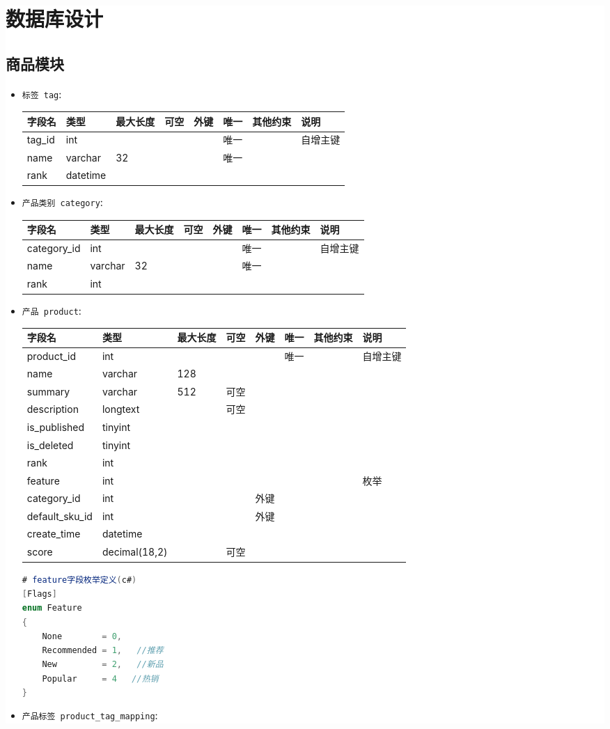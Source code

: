 # 数据库设计

## 商品模块

- `标签 tag`:

    | 字段名        | 类型       | 最大长度 | 可空 | 外键 | 唯一 | 其他约束 | 说明   |
    |------------|----------|------|----|----|----|------|------|
    | tag_id     | int      |      |    |    | 唯一 |      | 自增主键 |
    | name       | varchar  | 32   |    |    | 唯一 |      |      |
    | rank       | datetime |      |    |    |    |      |      |

- `产品类别 category`: 

    | 字段名        | 类型       | 最大长度 | 可空 | 外键 | 唯一 | 其他约束 | 说明   |
    |------------|----------|------|----|----|----|------|------|
    | category_id  | int      |      |    |    | 唯一 |      | 自增主键 |
    | name         | varchar  | 32   |    |    | 唯一 |      |      |
    | rank         | int      |      |    |    |    |      |      |

- `产品 product`: 

    | 字段名         | 类型       | 最大长度 | 可空 | 外键          | 唯一 | 其他约束 | 说明   |
    |-------------|----------|------|----|-------------|----|------|------|
    | product_id   | int      |      |    |             | 唯一 |      | 自增主键 |
    | name         | varchar  | 128  |    |             |    |      |      |
    | summary      | varchar  | 512  | 可空 |             |    |      |      |
    | description  | longtext |      | 可空 |             |    |      |      |
    | is_published | tinyint  |      |    |             |    |      |      |
    | is_deleted   | tinyint  |      |    |             |    |      |      |
    | rank         | int      |      |    |    |    |      |      |
    | feature      | int      |      |    |             |    |      | 枚举 |
    | category_id  | int      |      |    | 外键 |    |      |      |
    |default_sku_id| int      |      |    | 外键 |    |      |      |
    | create_time  | datetime |      |    |             |    |      |      |
    | score        | decimal\(18,2\) |    | 可空   |             |    |      |      |

    ```c#
    # feature字段枚举定义(c#)
    [Flags]
    enum Feature
    {
        None        = 0,
        Recommended = 1,   //推荐
        New         = 2,   //新品
        Popular     = 4   //热销
    }
    ```
- `产品标签 product_tag_mapping`: 
